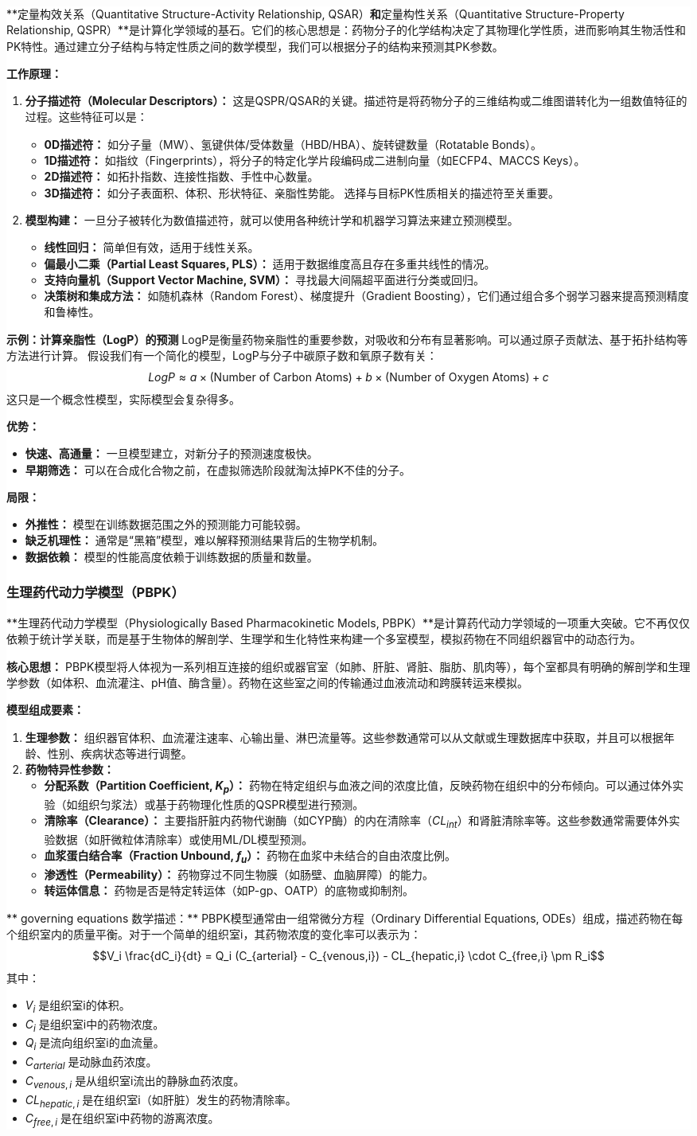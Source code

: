 **定量构效关系（Quantitative Structure-Activity Relationship, QSAR）**和**定量构性关系（Quantitative Structure-Property Relationship, QSPR）**是计算化学领域的基石。它们的核心思想是：药物分子的化学结构决定了其物理化学性质，进而影响其生物活性和PK特性。通过建立分子结构与特定性质之间的数学模型，我们可以根据分子的结构来预测其PK参数。

**工作原理：**
1.  **分子描述符（Molecular Descriptors）：** 这是QSPR/QSAR的关键。描述符是将药物分子的三维结构或二维图谱转化为一组数值特征的过程。这些特征可以是：
    *   **0D描述符：** 如分子量（MW）、氢键供体/受体数量（HBD/HBA）、旋转键数量（Rotatable Bonds）。
    *   **1D描述符：** 如指纹（Fingerprints），将分子的特定化学片段编码成二进制向量（如ECFP4、MACCS Keys）。
    *   **2D描述符：** 如拓扑指数、连接性指数、手性中心数量。
    *   **3D描述符：** 如分子表面积、体积、形状特征、亲脂性势能。
    选择与目标PK性质相关的描述符至关重要。

2.  **模型构建：** 一旦分子被转化为数值描述符，就可以使用各种统计学和机器学习算法来建立预测模型。
    *   **线性回归：** 简单但有效，适用于线性关系。
    *   **偏最小二乘（Partial Least Squares, PLS）：** 适用于数据维度高且存在多重共线性的情况。
    *   **支持向量机（Support Vector Machine, SVM）：** 寻找最大间隔超平面进行分类或回归。
    *   **决策树和集成方法：** 如随机森林（Random Forest）、梯度提升（Gradient Boosting），它们通过组合多个弱学习器来提高预测精度和鲁棒性。

**示例：计算亲脂性（LogP）的预测**
LogP是衡量药物亲脂性的重要参数，对吸收和分布有显著影响。可以通过原子贡献法、基于拓扑结构等方法进行计算。
假设我们有一个简化的模型，LogP与分子中碳原子数和氧原子数有关：
$$LogP \approx a \times (\text{Number of Carbon Atoms}) + b \times (\text{Number of Oxygen Atoms}) + c$$
这只是一个概念性模型，实际模型会复杂得多。

**优势：**
*   **快速、高通量：** 一旦模型建立，对新分子的预测速度极快。
*   **早期筛选：** 可以在合成化合物之前，在虚拟筛选阶段就淘汰掉PK不佳的分子。

**局限：**
*   **外推性：** 模型在训练数据范围之外的预测能力可能较弱。
*   **缺乏机理性：** 通常是“黑箱”模型，难以解释预测结果背后的生物学机制。
*   **数据依赖：** 模型的性能高度依赖于训练数据的质量和数量。

### 生理药代动力学模型（PBPK）

**生理药代动力学模型（Physiologically Based Pharmacokinetic Models, PBPK）**是计算药代动力学领域的一项重大突破。它不再仅仅依赖于统计学关联，而是基于生物体的解剖学、生理学和生化特性来构建一个多室模型，模拟药物在不同组织器官中的动态行为。

**核心思想：**
PBPK模型将人体视为一系列相互连接的组织或器官室（如肺、肝脏、肾脏、脂肪、肌肉等），每个室都具有明确的解剖学和生理学参数（如体积、血流灌注、pH值、酶含量）。药物在这些室之间的传输通过血液流动和跨膜转运来模拟。

**模型组成要素：**
1.  **生理参数：** 组织器官体积、血流灌注速率、心输出量、淋巴流量等。这些参数通常可以从文献或生理数据库中获取，并且可以根据年龄、性别、疾病状态等进行调整。
2.  **药物特异性参数：**
    *   **分配系数（Partition Coefficient, $K_p$）：** 药物在特定组织与血液之间的浓度比值，反映药物在组织中的分布倾向。可以通过体外实验（如组织匀浆法）或基于药物理化性质的QSPR模型进行预测。
    *   **清除率（Clearance）：** 主要指肝脏内药物代谢酶（如CYP酶）的内在清除率（$CL_{int}$）和肾脏清除率等。这些参数通常需要体外实验数据（如肝微粒体清除率）或使用ML/DL模型预测。
    *   **血浆蛋白结合率（Fraction Unbound, $f_u$）：** 药物在血浆中未结合的自由浓度比例。
    *   **渗透性（Permeability）：** 药物穿过不同生物膜（如肠壁、血脑屏障）的能力。
    *   **转运体信息：** 药物是否是特定转运体（如P-gp、OATP）的底物或抑制剂。

** governing equations 数学描述：**
PBPK模型通常由一组常微分方程（Ordinary Differential Equations, ODEs）组成，描述药物在每个组织室内的质量平衡。对于一个简单的组织室i，其药物浓度的变化率可以表示为：
$$V_i \frac{dC_i}{dt} = Q_i (C_{arterial} - C_{venous,i}) - CL_{hepatic,i} \cdot C_{free,i} \pm R_i$$
其中：
*   $V_i$ 是组织室i的体积。
*   $C_i$ 是组织室i中的药物浓度。
*   $Q_i$ 是流向组织室i的血流量。
*   $C_{arterial}$ 是动脉血药浓度。
*   $C_{venous,i}$ 是从组织室i流出的静脉血药浓度。
*   $CL_{hepatic,i}$ 是在组织室i（如肝脏）发生的药物清除率。
*   $C_{free,i}$ 是在组织室i中药物的游离浓度。